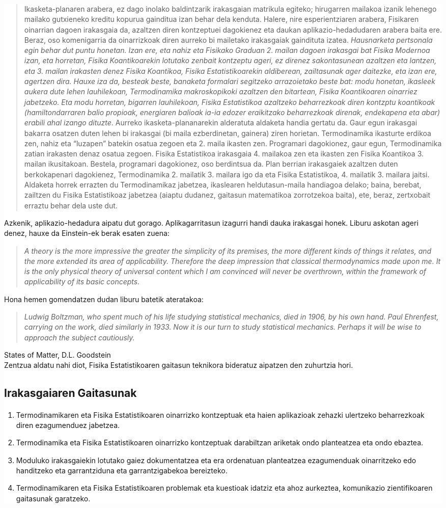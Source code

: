 >Ikasketa-planaren arabera, ez dago inolako baldintzarik irakasgaian matrikula egiteko; hirugarren mailakoa izanik lehenego mailako gutxieneko kreditu kopurua gainditua izan behar dela kenduta. Halere, nire esperientziaren arabera, Fisikaren oinarrian dagoen irakasgaia da, azaltzen diren kontzeptuei dagokienez eta daukan aplikazio-hedadudaren arabera baita ere. Beraz, oso komenigarria da oinarrizkoak diren aurreko bi mailetako irakasgaiak gaindituta izatea. *Hausnarketa pertsonala egin behar dut puntu honetan. Izan ere, eta nahiz eta Fisikako Graduan 2. mailan dagoen irakasgai bat Fisika Modernoa izan, eta horretan, Fisika Koantikoarekin lotutako zenbait kontzeptu ageri, ez direnez sakontasunean azaltzen eta lantzen, eta 3. mailan irakasten denez Fisika Koantikoa, Fisika Estatistikoarekin aldiberean, zailtasunak ager daitezke, eta izan ere, agertzen dira. Hauxe iza da, besteak beste, banaketa formalari segitzeko arrazoietako beste bat: modu honetan, ikasleek aukera dute lehen lauhilekoan, Termodinamika makroskopikoki azaltzen den bitartean, Fisika Koantikoaren oinarriez jabetzeko. Eta modu horretan, bigarren lauhilekoan, Fisika Estatistikoa azaltzeko beharrezkoak diren kontzptu koantikoak (hamiltondarraren balio propioak, energiaren balioak ia-ia edozer eraikitzako beharrezkoak direnak, endekapena eta abar) erabili ahal izango dituzte*. Aurreko ikasketa-plananarekin alderatuta aldaketa handia gertatu da. Gaur egun irakasgai bakarra osatzen duten lehen bi irakasgai (bi maila ezberdinetan, gainera) ziren horietan. Termodinamika ikasturte erdikoa zen, nahiz eta “luzapen” batekin osatua zegoen eta 2. maila ikasten zen. Programari dagokionez, gaur egun, Termodinamika zatian irakasten denaz osatua zegoen. Fisika Estatistikoa irakasgaia 4. mailakoa zen eta ikasten zen Fisika Koantikoa 3. mailan ikusitakoan. Bestela, programari dagokionez, oso berdintsua da. Plan berrian irakasgaiek azaltzen duten berkokapenari dagokienez, Termodinamika 2. mailatik 3. mailara igo da eta Fisika Estatistikoa, 4. mailatik 3. mailara jaitsi. Aldaketa horrek errazten du Termodinamikaz jabetzea, ikaslearen heldutasun-maila handiagoa delako; baina, berebat, zailtzen du Fisika Estatistikoaz jabetzea (aiaptu dudanez, gaitasun matematikoa zorrotzekoa baita), ete, beraz, zertxobait erraztu behar dela uste dut.

Azkenik, aplikazio-hedadura aipatu dut gorago. Aplikagarritasun izagurri handi dauka irakasgai honek. Liburu askotan ageri denez, hauxe da Einstein-ek berak esaten zuena:

>*A theory is the more impressive the greater the simplicity of its premises, the more different kinds of things it relates, and the more extended its area of applicability. Therefore the deep impression that classical thermodynamics made upon me. It is the only physical theory of universal content which I am convinced will never be overthrown, within the framework of applicability of its basic concepts.*

Hona hemen gomendatzen dudan liburu batetik ateratakoa:

>*Ludwig Boltzman, who spent much of his life studying statistical mechanics, died in 1906, by his own hand. Paul Ehrenfest, carrying on the work, died similarly in 1933. Now it is our turn to study statistical mechanics. Perhaps it will be wise to approach the subject cautiously.*

States of Matter, D.L. Goodstein  
Zentzua aldatu nahi diot, Fisika Estatistikoaren gaitasun teknikora bideratuz aipatzen den zuhurtzia hori.


## Irakasgaiaren Gaitasunak

1. Termodinamikaren eta Fisika Estatistikoaren oinarrizko kontzeptuak eta haien aplikazioak zehazki ulertzeko beharrezkoak diren ezagumenduez jabetzea.
2. Termodinamika eta Fisika Estatistikoaren oinarrizko kontzeptuak darabiltzan ariketak ondo planteatzea eta ondo ebaztea.

3. Moduluko irakasgaiekin lotutako gaiez dokumentatzea eta era ordenatuan planteatzea ezagumenduak oinarritzeko edo handitzeko eta garrantziduna eta garrantzigabekoa bereizteko.
4. Termodinamikaren eta Fisika Estatistikoaren problemak eta kuestioak idatziz eta ahoz aurkeztea, komunikazio zientifikoaren gaitasunak garatzeko.
